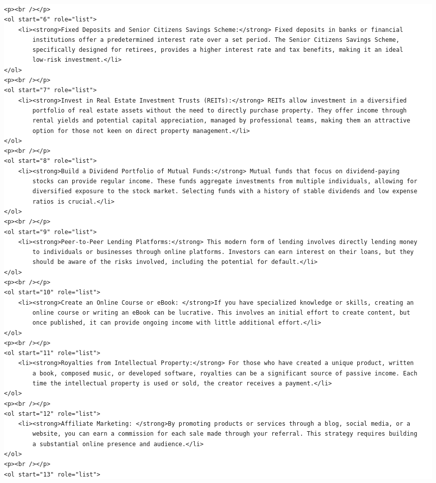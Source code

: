     <p><br /></p>
    <ol start="6" role="list">
        <li><strong>Fixed Deposits and Senior Citizens Savings Scheme:</strong> Fixed deposits in banks or financial
            institutions offer a predetermined interest rate over a set period. The Senior Citizens Savings Scheme,
            specifically designed for retirees, provides a higher interest rate and tax benefits, making it an ideal
            low-risk investment.</li>
    </ol>
    <p><br /></p>
    <ol start="7" role="list">
        <li><strong>Invest in Real Estate Investment Trusts (REITs):</strong> REITs allow investment in a diversified
            portfolio of real estate assets without the need to directly purchase property. They offer income through
            rental yields and potential capital appreciation, managed by professional teams, making them an attractive
            option for those not keen on direct property management.</li>
    </ol>
    <p><br /></p>
    <ol start="8" role="list">
        <li><strong>Build a Dividend Portfolio of Mutual Funds:</strong> Mutual funds that focus on dividend-paying
            stocks can provide regular income. These funds aggregate investments from multiple individuals, allowing for
            diversified exposure to the stock market. Selecting funds with a history of stable dividends and low expense
            ratios is crucial.</li>
    </ol>
    <p><br /></p>
    <ol start="9" role="list">
        <li><strong>Peer-to-Peer Lending Platforms:</strong> This modern form of lending involves directly lending money
            to individuals or businesses through online platforms. Investors can earn interest on their loans, but they
            should be aware of the risks involved, including the potential for default.</li>
    </ol>
    <p><br /></p>
    <ol start="10" role="list">
        <li><strong>Create an Online Course or eBook: </strong>If you have specialized knowledge or skills, creating an
            online course or writing an eBook can be lucrative. This involves an initial effort to create content, but
            once published, it can provide ongoing income with little additional effort.</li>
    </ol>
    <p><br /></p>
    <ol start="11" role="list">
        <li><strong>Royalties from Intellectual Property:</strong> For those who have created a unique product, written
            a book, composed music, or developed software, royalties can be a significant source of passive income. Each
            time the intellectual property is used or sold, the creator receives a payment.</li>
    </ol>
    <p><br /></p>
    <ol start="12" role="list">
        <li><strong>Affiliate Marketing: </strong>By promoting products or services through a blog, social media, or a
            website, you can earn a commission for each sale made through your referral. This strategy requires building
            a substantial online presence and audience.</li>
    </ol>
    <p><br /></p>
    <ol start="13" role="list">